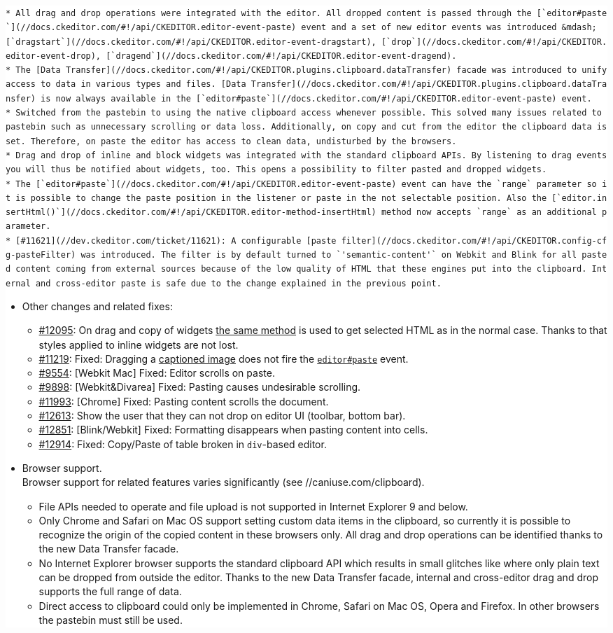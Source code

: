     * All drag and drop operations were integrated with the editor. All dropped content is passed through the [`editor#paste`](//docs.ckeditor.com/#!/api/CKEDITOR.editor-event-paste) event and a set of new editor events was introduced &mdash; [`dragstart`](//docs.ckeditor.com/#!/api/CKEDITOR.editor-event-dragstart), [`drop`](//docs.ckeditor.com/#!/api/CKEDITOR.editor-event-drop), [`dragend`](//docs.ckeditor.com/#!/api/CKEDITOR.editor-event-dragend).
    * The [Data Transfer](//docs.ckeditor.com/#!/api/CKEDITOR.plugins.clipboard.dataTransfer) facade was introduced to unify access to data in various types and files. [Data Transfer](//docs.ckeditor.com/#!/api/CKEDITOR.plugins.clipboard.dataTransfer) is now always available in the [`editor#paste`](//docs.ckeditor.com/#!/api/CKEDITOR.editor-event-paste) event.
    * Switched from the pastebin to using the native clipboard access whenever possible. This solved many issues related to pastebin such as unnecessary scrolling or data loss. Additionally, on copy and cut from the editor the clipboard data is set. Therefore, on paste the editor has access to clean data, undisturbed by the browsers.
    * Drag and drop of inline and block widgets was integrated with the standard clipboard APIs. By listening to drag events you will thus be notified about widgets, too. This opens a possibility to filter pasted and dropped widgets.
    * The [`editor#paste`](//docs.ckeditor.com/#!/api/CKEDITOR.editor-event-paste) event can have the `range` parameter so it is possible to change the paste position in the listener or paste in the not selectable position. Also the [`editor.insertHtml()`](//docs.ckeditor.com/#!/api/CKEDITOR.editor-method-insertHtml) method now accepts `range` as an additional parameter.
    * [#11621](//dev.ckeditor.com/ticket/11621): A configurable [paste filter](//docs.ckeditor.com/#!/api/CKEDITOR.config-cfg-pasteFilter) was introduced. The filter is by default turned to `'semantic-content'` on Webkit and Blink for all pasted content coming from external sources because of the low quality of HTML that these engines put into the clipboard. Internal and cross-editor paste is safe due to the change explained in the previous point.

  * Other changes and related fixes:
    * [#12095](//dev.ckeditor.com/ticket/12095): On drag and copy of widgets [the same method](//docs.ckeditor.com/#!/api/CKEDITOR.editor-method-getSelectedHtml) is used to get selected HTML as in the normal case. Thanks to that styles applied to inline widgets are not lost.
    * [#11219](//dev.ckeditor.com/ticket/11219): Fixed: Dragging a [captioned image](//ckeditor.com/addon/image2) does not fire the [`editor#paste`](//docs.ckeditor.com/#!/api/CKEDITOR.editor-event-paste) event.
    * [#9554](//dev.ckeditor.com/ticket/9554): [Webkit Mac] Fixed: Editor scrolls on paste.
    * [#9898](//dev.ckeditor.com/ticket/9898): [Webkit&Divarea] Fixed: Pasting causes undesirable scrolling.
    * [#11993](//dev.ckeditor.com/ticket/11993): [Chrome] Fixed: Pasting content scrolls the document.
    * [#12613](//dev.ckeditor.com/ticket/12613): Show the user that they can not drop on editor UI (toolbar, bottom bar).
    * [#12851](//dev.ckeditor.com/ticket/12851): [Blink/Webkit] Fixed: Formatting disappears when pasting content into cells.
    * [#12914](//dev.ckeditor.com/ticket/12914): Fixed: Copy/Paste of table broken in `div`-based editor.

  * Browser support.<br>Browser support for related features varies significantly (see //caniuse.com/clipboard).
    * File APIs needed to operate and file upload is not supported in Internet Explorer 9 and below.
    * Only Chrome and Safari on Mac OS support setting custom data items in the clipboard, so currently it is possible to recognize the origin of the copied content in these browsers only. All drag and drop operations can be identified thanks to the new Data Transfer facade.
    * No Internet Explorer browser supports the standard clipboard API which results in small glitches like where only plain text can be dropped from outside the editor. Thanks to the new Data Transfer facade, internal and cross-editor drag and drop supports the full range of data.
    * Direct access to clipboard could only be implemented in Chrome, Safari on Mac OS, Opera and Firefox. In other browsers the pastebin must still be used.
